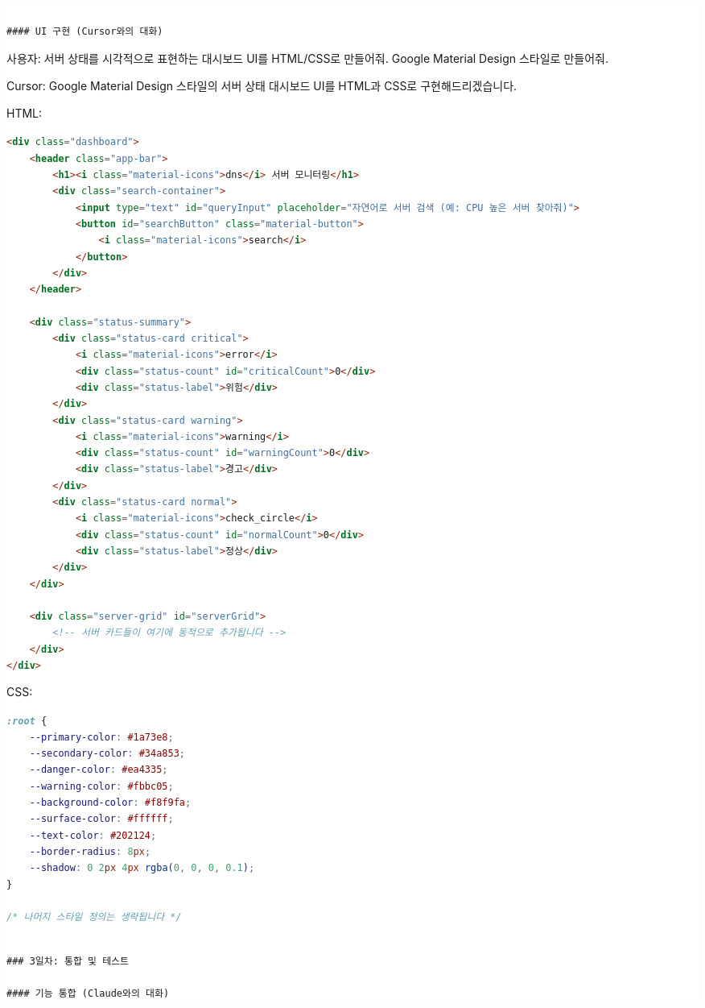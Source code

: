```

#### UI 구현 (Cursor와의 대화)
```
사용자: 서버 상태를 시각적으로 표현하는 대시보드 UI를 HTML/CSS로 만들어줘. Google Material Design 스타일로 만들어줘.

Cursor: Google Material Design 스타일의 서버 상태 대시보드 UI를 HTML과 CSS로 구현해드리겠습니다.

HTML:
```html
<div class="dashboard">
    <header class="app-bar">
        <h1><i class="material-icons">dns</i> 서버 모니터링</h1>
        <div class="search-container">
            <input type="text" id="queryInput" placeholder="자연어로 서버 검색 (예: CPU 높은 서버 찾아줘)">
            <button id="searchButton" class="material-button">
                <i class="material-icons">search</i>
            </button>
        </div>
    </header>
    
    <div class="status-summary">
        <div class="status-card critical">
            <i class="material-icons">error</i>
            <div class="status-count" id="criticalCount">0</div>
            <div class="status-label">위험</div>
        </div>
        <div class="status-card warning">
            <i class="material-icons">warning</i>
            <div class="status-count" id="warningCount">0</div>
            <div class="status-label">경고</div>
        </div>
        <div class="status-card normal">
            <i class="material-icons">check_circle</i>
            <div class="status-count" id="normalCount">0</div>
            <div class="status-label">정상</div>
        </div>
    </div>
    
    <div class="server-grid" id="serverGrid">
        <!-- 서버 카드들이 여기에 동적으로 추가됩니다 -->
    </div>
</div>
```

CSS:
```css
:root {
    --primary-color: #1a73e8;
    --secondary-color: #34a853;
    --danger-color: #ea4335;
    --warning-color: #fbbc05;
    --background-color: #f8f9fa;
    --surface-color: #ffffff;
    --text-color: #202124;
    --border-radius: 8px;
    --shadow: 0 2px 4px rgba(0, 0, 0, 0.1);
}

/* 나머지 스타일 정의는 생략됩니다 */
```
```

### 3일차: 통합 및 테스트

#### 기능 통합 (Claude와의 대화)
```